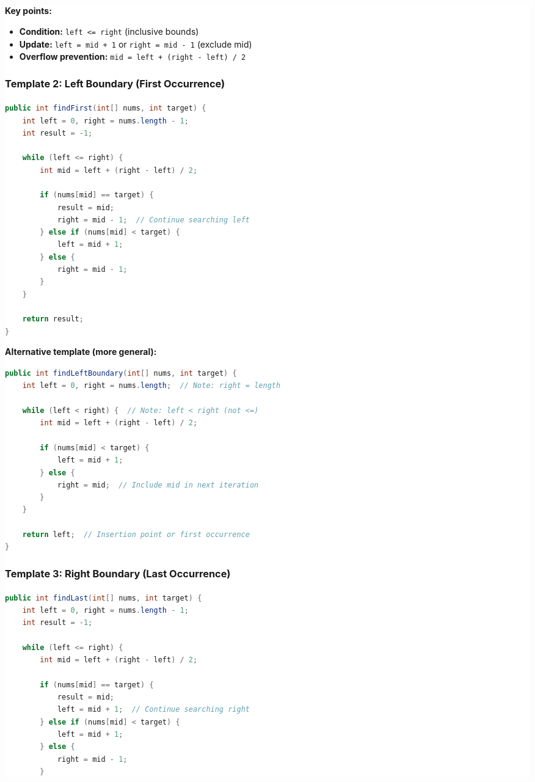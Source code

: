 **Key points:**
- **Condition:** `left <= right` (inclusive bounds)
- **Update:** `left = mid + 1` or `right = mid - 1` (exclude mid)
- **Overflow prevention:** `mid = left + (right - left) / 2`

### Template 2: Left Boundary (First Occurrence)
```java
public int findFirst(int[] nums, int target) {
    int left = 0, right = nums.length - 1;
    int result = -1;
    
    while (left <= right) {
        int mid = left + (right - left) / 2;
        
        if (nums[mid] == target) {
            result = mid;
            right = mid - 1;  // Continue searching left
        } else if (nums[mid] < target) {
            left = mid + 1;
        } else {
            right = mid - 1;
        }
    }
    
    return result;
}
```

**Alternative template (more general):**
```java
public int findLeftBoundary(int[] nums, int target) {
    int left = 0, right = nums.length;  // Note: right = length
    
    while (left < right) {  // Note: left < right (not <=)
        int mid = left + (right - left) / 2;
        
        if (nums[mid] < target) {
            left = mid + 1;
        } else {
            right = mid;  // Include mid in next iteration
        }
    }
    
    return left;  // Insertion point or first occurrence
}
```

### Template 3: Right Boundary (Last Occurrence)
```java
public int findLast(int[] nums, int target) {
    int left = 0, right = nums.length - 1;
    int result = -1;
    
    while (left <= right) {
        int mid = left + (right - left) / 2;
        
        if (nums[mid] == target) {
            result = mid;
            left = mid + 1;  // Continue searching right
        } else if (nums[mid] < target) {
            left = mid + 1;
        } else {
            right = mid - 1;
        }
```